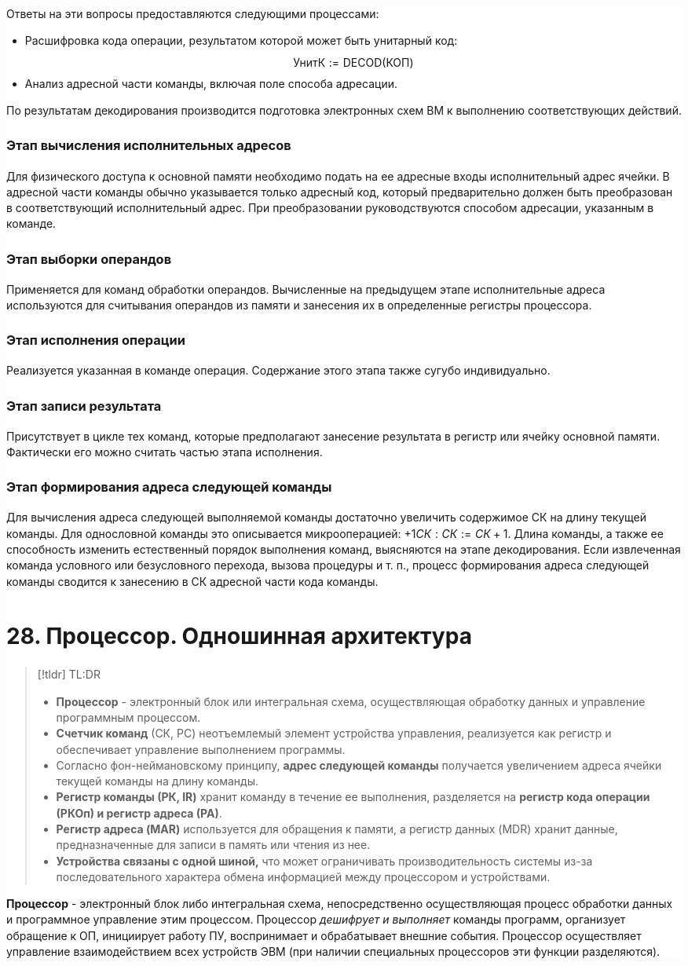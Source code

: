 Ответы на эти вопросы предоставляются следующими процессами:

- Расшифровка кода операции, результатом которой может быть унитарный код: $$\text{УнитК} := \text{DECOD}(\text{КОП})$$
- Анализ адресной части команды, включая поле способа адресации.

По результатам декодирования производится подготовка электронных схем ВМ к выполнению соответствующих действий.
### Этап вычисления исполнительных адресов
Для физического доступа к основной памяти необходимо подать на ее адресные входы исполнительный адрес ячейки. В адресной части команды обычно указывается только адресный код, который предварительно должен быть преобразован в соответствующий исполнительный адрес. При преобразовании руководствуются способом адресации, указанным в команде.
### Этап выборки операндов
Применяется для команд обработки операндов. Вычисленные на предыдущем этапе исполнительные адреса используются для считывания операндов из памяти и занесения их в определенные регистры процессора.
### Этап исполнения операции
Реализуется указанная в команде операция. Содержание этого этапа также сугубо индивидуально.
### Этап записи результата
Присутствует в цикле тех команд, которые предполагают занесение результата в регистр или ячейку основной памяти. Фактически его можно считать частью этапа исполнения.
### Этап формирования адреса следующей команды
Для вычисления адреса следующей выполняемой команды достаточно увеличить содержимое СК на длину текущей команды. Для однословной команды это описывается микрооперацией: $+1СК:СК:=СК+1$. Длина команды, а также ее способность изменить естественный порядок выполнения команд, выясняются на этапе декодирования. Если извлеченная команда условного или безусловного перехода, вызова процедуры и т. п., процесс формирования адреса следующей команды сводится к занесению в СК адресной части кода команды.
<div style="page-break-after: always;"></div>

# 28. Процессор. Одношинная архитектура

> [!tldr] TL:DR
> - **Процессор** - электронный блок или интегральная схема, осуществляющая обработку данных и управление программным процессом.
> - **Счетчик команд** (СК, PC) неотъемлемый элемент устройства управления, реализуется как регистр и обеспечивает управление выполнением программы.
> - Согласно фон-неймановскому принципу, **адрес следующей команды** получается увеличением адреса ячейки текущей команды на длину команды.
> - **Регистр команды (РК, IR)** хранит команду в течение ее выполнения, разделяется на **регистр кода операции (РКОп) и регистр адреса (РА)**.
> - **Регистр адреса (MAR)** используется для обращения к памяти, а регистр данных (MDR) хранит данные, предназначенные для записи в память или чтения из нее.
> - **Устройства связаны с одной шиной,** что может ограничивать производительность системы из-за последовательного характера обмена информацией между процессором и устройствами.

**Процессор** - электронный блок либо интегральная схема, непосредственно осуществляющая процесс обработки данных и программное управление этим процессом. Процессор *дешифрует и выполняет* команды программ, организует обращение к ОП, инициирует работу ПУ, воспринимает и обрабатывает внешние события. Процессор осуществляет управление взаимодействием всех устройств ЭВМ (при наличии специальных процессоров эти функции разделяются).
